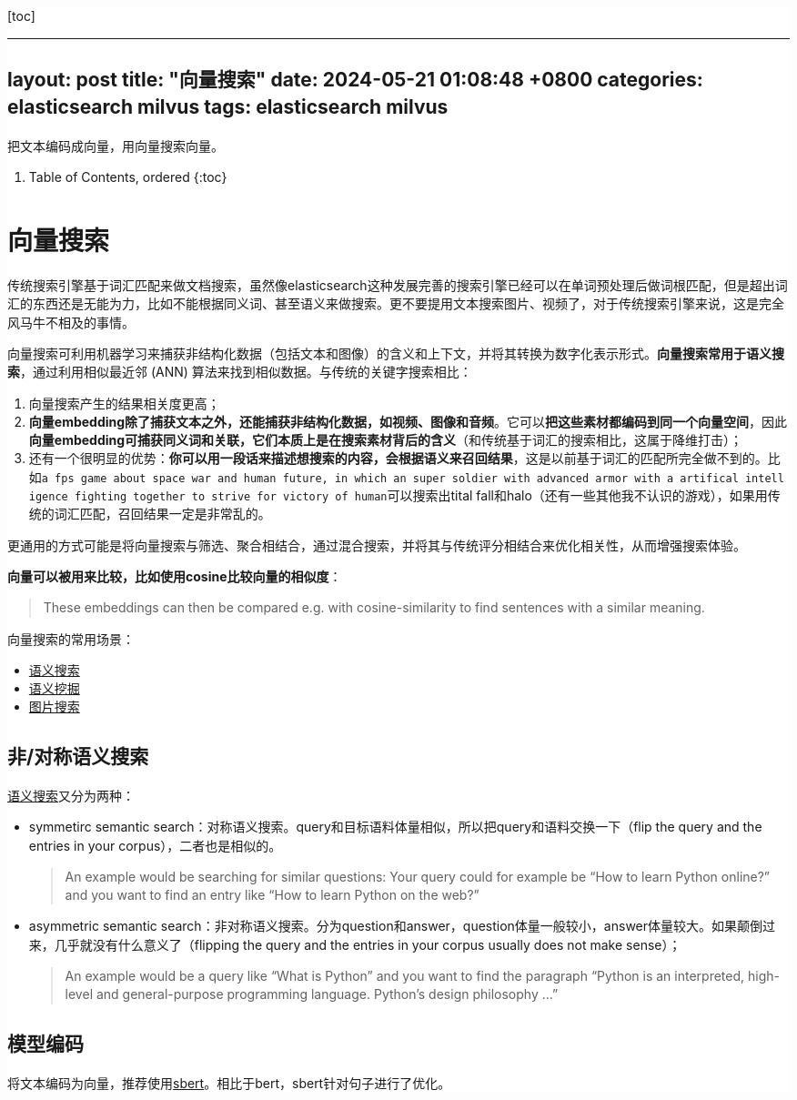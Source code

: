 [toc]

---
layout: post
title: "向量搜索"
date: 2024-05-21 01:08:48 +0800
categories: elasticsearch milvus
tags: elasticsearch milvus
---

把文本编码成向量，用向量搜索向量。

1. Table of Contents, ordered
{:toc}

# 向量搜索
传统搜索引擎基于词汇匹配来做文档搜索，虽然像elasticsearch这种发展完善的搜索引擎已经可以在单词预处理后做词根匹配，但是超出词汇的东西还是无能为力，比如不能根据同义词、甚至语义来做搜索。更不要提用文本搜索图片、视频了，对于传统搜索引擎来说，这是完全风马牛不相及的事情。

向量搜索可利用机器学习来捕获非结构化数据（包括文本和图像）的含义和上下文，并将其转换为数字化表示形式。**向量搜索常用于语义搜索**，通过利用相似最近邻 (ANN) 算法来找到相似数据。与传统的关键字搜索相比：
1. 向量搜索产生的结果相关度更高；
2. **向量embedding除了捕获文本之外，还能捕获非结构化数据，如视频、图像和音频**。它可以**把这些素材都编码到同一个向量空间**，因此**向量embedding可捕获同义词和关联，它们本质上是在搜索素材背后的含义**（和传统基于词汇的搜索相比，这属于降维打击）；
3. 还有一个很明显的优势：**你可以用一段话来描述想搜索的内容，会根据语义来召回结果**，这是以前基于词汇的匹配所完全做不到的。比如`a fps game about space war and human future, in which an super soldier with advanced armor with a artifical intelligence fighting together to strive for victory of human`可以搜索出tital fall和halo（还有一些其他我不认识的游戏），如果用传统的词汇匹配，召回结果一定是非常乱的。

更通用的方式可能是将向量搜索与筛选、聚合相结合，通过混合搜索，并将其与传统评分相结合来优化相关性，从而增强搜索体验。

**向量可以被用来比较，比如使用cosine比较向量的相似度**：
> These embeddings can then be compared e.g. with cosine-similarity to find sentences with a similar meaning.

向量搜索的常用场景：
- [语义搜索](https://sbert.net/examples/applications/semantic-search/README.html)
- [语义挖掘](https://sbert.net/examples/applications/paraphrase-mining/README.html)
- [图片搜索](https://sbert.net/examples/applications/image-search/README.html)

## 非/对称语义搜索
[语义搜索](https://sbert.net/examples/applications/semantic-search/README.html)又分为两种：
- symmetirc semantic search：对称语义搜索。query和目标语料体量相似，所以把query和语料交换一下（flip the query and the entries in your corpus），二者也是相似的。
    > An example would be searching for similar questions: Your query could for example be “How to learn Python online?” and you want to find an entry like “How to learn Python on the web?”
- asymmetric semantic search：非对称语义搜索。分为question和answer，question体量一般较小，answer体量较大。如果颠倒过来，几乎就没有什么意义了（flipping the query and the entries in your corpus usually does not make sense）；
    > An example would be a query like “What is Python” and you want to find the paragraph “Python is an interpreted, high-level and general-purpose programming language. Python’s design philosophy …”

## 模型编码
将文本编码为向量，推荐使用[sbert](https://sbert.net/)。相比于bert，sbert针对句子进行了优化。
